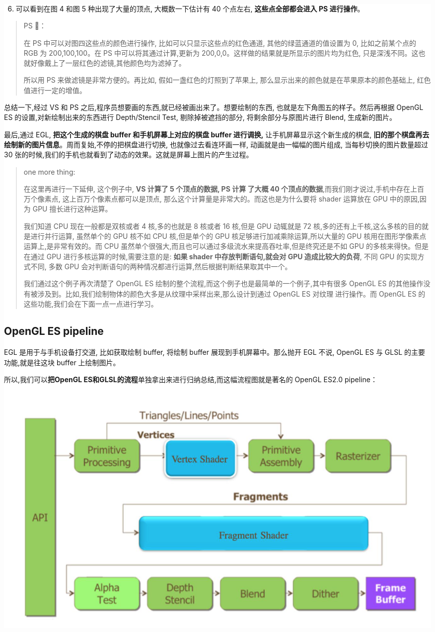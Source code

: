 6. 可以看到在图 4 和图 5 种出现了大量的顶点, 大概数一下估计有 40 个点左右, **这些点全部都会进入 PS 进行操作**。

> PS 🌰：
>
> 在 PS 中可以对图四这些点的颜色进行操作, 比如可以只显示这些点的红色通道, 其他的绿蓝通道的值设置为 0, 比如之前某个点的 RGB 为 200,100,100。在 PS 中可以将其通过计算,更新为 200,0,0。这样做的结果就是所显示的图片均为红色, 只是深浅不同。这也就好像戴上了一层红色的滤镜,其他颜色均为滤掉了。
>
> 所以用 PS 来做滤镜是非常方便的。再比如, 假如一盏红色的灯照到了苹果上, 那么显示出来的颜色就是在苹果原本的颜色基础上, 红色值进行一定的增值。

总结一下,经过 VS 和 PS 之后,程序员想要画的东西,就已经被画出来了。想要绘制的东西, 也就是左下角图五的样子。然后再根据 OpenGL ES 的设置,对新绘制出来的东西进行 Depth/Stencil Test, 剔除掉被遮挡的部分, 将剩余部分与原图片进行 Blend, 生成新的图片。 

最后,通过 EGL, **把这个生成的棋盘 buffer 和手机屏幕上对应的棋盘 buffer 进行调换,** 让手机屏幕显示这个新生成的棋盘, **旧的那个棋盘再去绘制新的图片信息**。周而复始,不停的把棋盘进行切换, 也就像过去看连环画一样, 动画就是由一幅幅的图片组成, 当每秒切换的图片数量超过 30 张的时候,我们的手机也就看到了动态的效果。这就是屏幕上图片的产生过程。



> one more thing:
>
> 在这里再进行一下延伸, 这个例子中, **VS 计算了 5 个顶点的数据, PS 计算 了大概 40 个顶点的数据**,而我们刚才说过,手机中存在上百万个像素点, 这上百万个像素点都可以是顶点, 那么这个计算量是非常大的。而这也是为什么要将 shader 运算放在 GPU 中的原因,因为 GPU 擅长进行这种运算。
>
> 我们知道 CPU 现在一般都是双核或者 4 核,多的也就是 8 核或者 16 核,但是 GPU 动辄就是 72 核,多的还有上千核,这么多核的目的就是进行并行运算, 虽然单个的 GPU 核不如 CPU 核,但是单个的 GPU 核足够进行加减乘除运算,所以大量的 GPU 核用在图形学像素点运算上,是非常有效的。而 CPU 虽然单个很强大,而且也可以通过多级流水来提高吞吐率,但是终究还是不如 GPU 的多核来得快。但是在通过 GPU 进行多核运算的时候,需要注意的是: **如果 shader 中存放判断语句,就会对 GPU 造成比较大的负荷**, 不同 GPU 的实现方式不同, 多数 GPU 会对判断语句的两种情况都进行运算,然后根据判断结果取其中一个。
>
> 我们通过这个例子再次清楚了 OpenGL ES 绘制的整个流程,而这个例子也是最简单的一个例子,其中有很多 OpenGL ES 的其他操作没有被涉及到。比如,我们绘制物体的颜色大多是从纹理中采样出来,那么设计到通过 OpenGL ES 对纹理 进行操作。而 OpenGL ES 的这些功能,我们会在下面一点一点进行学习。

## OpenGL ES pipeline

EGL 是用于与手机设备打交道, 比如获取绘制 buffer, 将绘制 buffer 展现到手机屏幕中。那么抛开 EGL 不说, OpenGL ES 与 GLSL 的主要功能,就是往这块 buffer 上绘制图片。

所以,我们可以**把OpenGL ES和GLSL的流程**单独拿出来进行归纳总结,而这幅流程图就是著名的 OpenGL ES2.0 pipeline：

![opengles](./assets/2.png)
